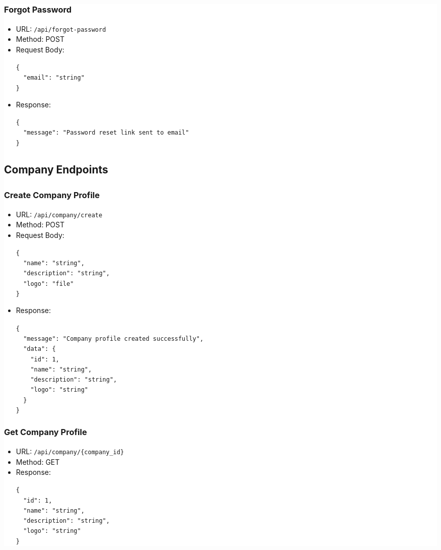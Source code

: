 ### Forgot Password

- URL: `/api/forgot-password`
- Method: POST
- Request Body:
  ```
  {
    "email": "string"
  }
  ```
- Response:
  ```
  {
    "message": "Password reset link sent to email"
  }
  ```

## Company Endpoints

### Create Company Profile

- URL: `/api/company/create`
- Method: POST
- Request Body:
  ```
  {
    "name": "string",
    "description": "string",
    "logo": "file"
  }
  ```
- Response:
  ```
  {
    "message": "Company profile created successfully",
    "data": {
      "id": 1,
      "name": "string",
      "description": "string",
      "logo": "string"
    }
  }
  ```

### Get Company Profile

- URL: `/api/company/{company_id}`
- Method: GET
- Response:
  ```
  {
    "id": 1,
    "name": "string",
    "description": "string",
    "logo": "string"
  }
  ```
